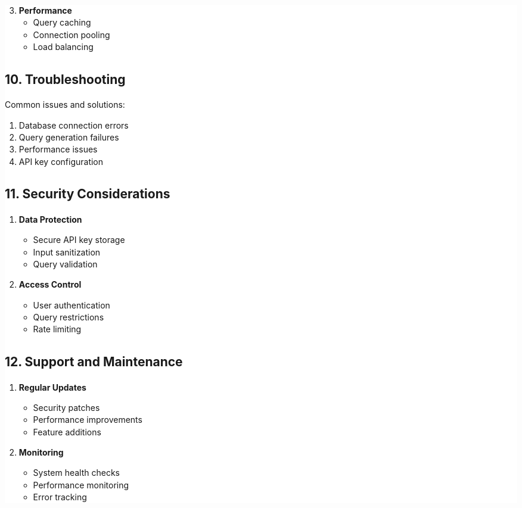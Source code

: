 3. **Performance**
   - Query caching
   - Connection pooling
   - Load balancing

## 10. Troubleshooting

Common issues and solutions:
1. Database connection errors
2. Query generation failures
3. Performance issues
4. API key configuration

## 11. Security Considerations

1. **Data Protection**
   - Secure API key storage
   - Input sanitization
   - Query validation

2. **Access Control**
   - User authentication
   - Query restrictions
   - Rate limiting

## 12. Support and Maintenance

1. **Regular Updates**
   - Security patches
   - Performance improvements
   - Feature additions

2. **Monitoring**
   - System health checks
   - Performance monitoring
   - Error tracking 